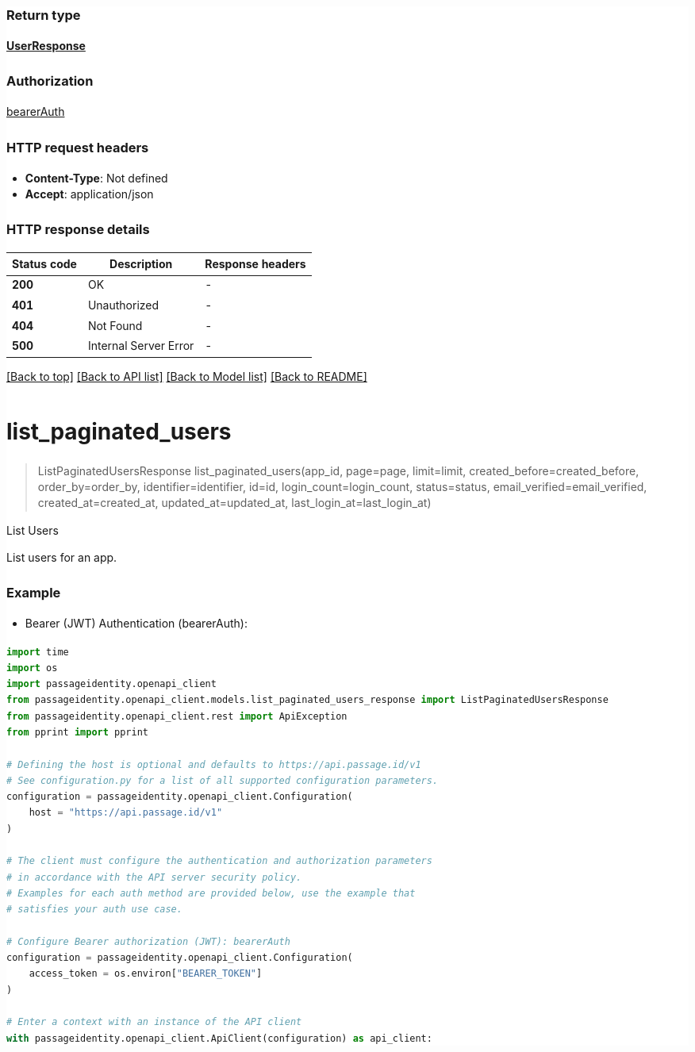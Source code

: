 ### Return type

[**UserResponse**](UserResponse.md)

### Authorization

[bearerAuth](../README.md#bearerAuth)

### HTTP request headers

 - **Content-Type**: Not defined
 - **Accept**: application/json

### HTTP response details
| Status code | Description | Response headers |
|-------------|-------------|------------------|
**200** | OK |  -  |
**401** | Unauthorized |  -  |
**404** | Not Found |  -  |
**500** | Internal Server Error |  -  |

[[Back to top]](#) [[Back to API list]](../README.md#documentation-for-api-endpoints) [[Back to Model list]](../README.md#documentation-for-models) [[Back to README]](../README.md)

# **list_paginated_users**
> ListPaginatedUsersResponse list_paginated_users(app_id, page=page, limit=limit, created_before=created_before, order_by=order_by, identifier=identifier, id=id, login_count=login_count, status=status, email_verified=email_verified, created_at=created_at, updated_at=updated_at, last_login_at=last_login_at)

List Users

List users for an app.

### Example

* Bearer (JWT) Authentication (bearerAuth):
```python
import time
import os
import passageidentity.openapi_client
from passageidentity.openapi_client.models.list_paginated_users_response import ListPaginatedUsersResponse
from passageidentity.openapi_client.rest import ApiException
from pprint import pprint

# Defining the host is optional and defaults to https://api.passage.id/v1
# See configuration.py for a list of all supported configuration parameters.
configuration = passageidentity.openapi_client.Configuration(
    host = "https://api.passage.id/v1"
)

# The client must configure the authentication and authorization parameters
# in accordance with the API server security policy.
# Examples for each auth method are provided below, use the example that
# satisfies your auth use case.

# Configure Bearer authorization (JWT): bearerAuth
configuration = passageidentity.openapi_client.Configuration(
    access_token = os.environ["BEARER_TOKEN"]
)

# Enter a context with an instance of the API client
with passageidentity.openapi_client.ApiClient(configuration) as api_client:
```